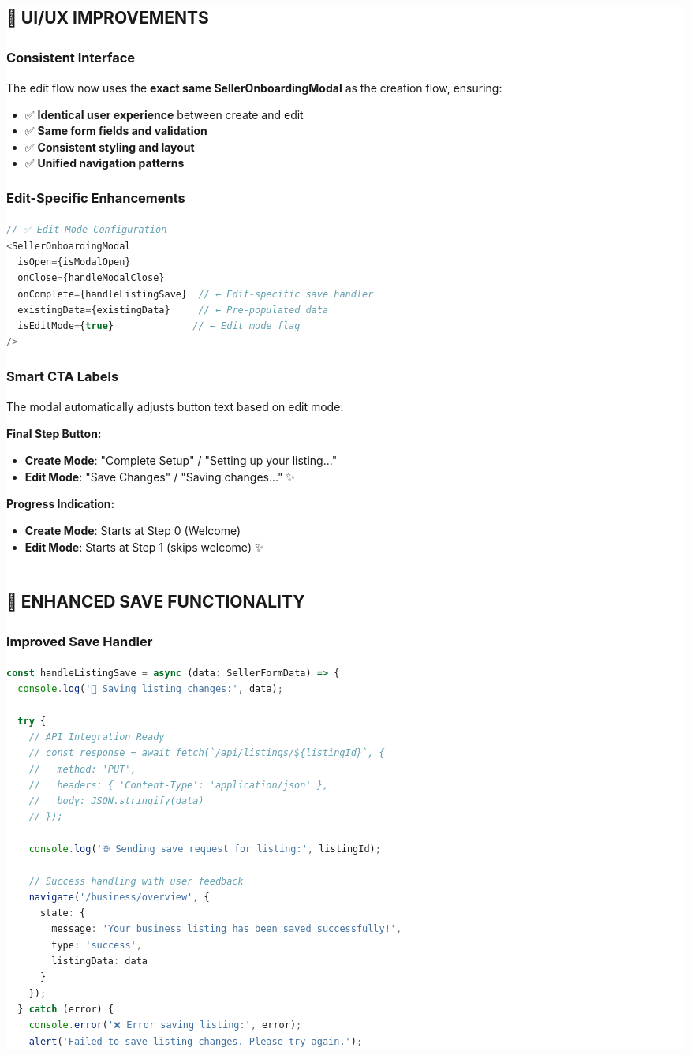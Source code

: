 
## 🎨 **UI/UX IMPROVEMENTS**

### **Consistent Interface**
The edit flow now uses the **exact same SellerOnboardingModal** as the creation flow, ensuring:
- ✅ **Identical user experience** between create and edit
- ✅ **Same form fields and validation**
- ✅ **Consistent styling and layout**
- ✅ **Unified navigation patterns**

### **Edit-Specific Enhancements** 
```typescript
// ✅ Edit Mode Configuration
<SellerOnboardingModal
  isOpen={isModalOpen}
  onClose={handleModalClose}
  onComplete={handleListingSave}  // ← Edit-specific save handler
  existingData={existingData}     // ← Pre-populated data
  isEditMode={true}              // ← Edit mode flag
/>
```

### **Smart CTA Labels**
The modal automatically adjusts button text based on edit mode:

**Final Step Button:**
- **Create Mode**: "Complete Setup" / "Setting up your listing..."
- **Edit Mode**: "Save Changes" / "Saving changes..." ✨

**Progress Indication:**
- **Create Mode**: Starts at Step 0 (Welcome)
- **Edit Mode**: Starts at Step 1 (skips welcome) ✨

---

## 💾 **ENHANCED SAVE FUNCTIONALITY**

### **Improved Save Handler**
```typescript
const handleListingSave = async (data: SellerFormData) => {
  console.log('💾 Saving listing changes:', data);
  
  try {
    // API Integration Ready
    // const response = await fetch(`/api/listings/${listingId}`, {
    //   method: 'PUT',
    //   headers: { 'Content-Type': 'application/json' },
    //   body: JSON.stringify(data)
    // });
    
    console.log('🌐 Sending save request for listing:', listingId);
    
    // Success handling with user feedback
    navigate('/business/overview', { 
      state: { 
        message: 'Your business listing has been saved successfully!',
        type: 'success',
        listingData: data 
      }
    });
  } catch (error) {
    console.error('❌ Error saving listing:', error);
    alert('Failed to save listing changes. Please try again.');
```